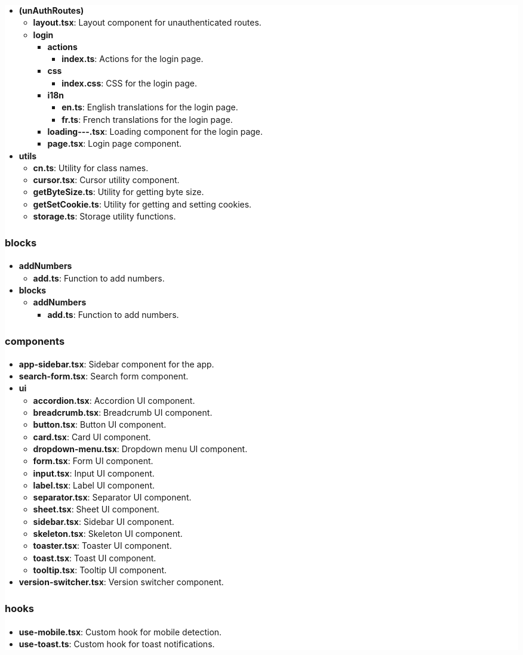 - **(unAuthRoutes)**
  - **layout.tsx**: Layout component for unauthenticated routes.
  - **login**
    - **actions**
      - **index.ts**: Actions for the login page.
    - **css**
      - **index.css**: CSS for the login page.
    - **i18n**
      - **en.ts**: English translations for the login page.
      - **fr.ts**: French translations for the login page.
    - **loading---.tsx**: Loading component for the login page.
    - **page.tsx**: Login page component.
- **utils**
  - **cn.ts**: Utility for class names.
  - **cursor.tsx**: Cursor utility component.
  - **getByteSize.ts**: Utility for getting byte size.
  - **getSetCookie.ts**: Utility for getting and setting cookies.
  - **storage.ts**: Storage utility functions.

### blocks

- **addNumbers**
  - **add.ts**: Function to add numbers.
- **blocks**
  - **addNumbers**
    - **add.ts**: Function to add numbers.

### components

- **app-sidebar.tsx**: Sidebar component for the app.
- **search-form.tsx**: Search form component.
- **ui**
  - **accordion.tsx**: Accordion UI component.
  - **breadcrumb.tsx**: Breadcrumb UI component.
  - **button.tsx**: Button UI component.
  - **card.tsx**: Card UI component.
  - **dropdown-menu.tsx**: Dropdown menu UI component.
  - **form.tsx**: Form UI component.
  - **input.tsx**: Input UI component.
  - **label.tsx**: Label UI component.
  - **separator.tsx**: Separator UI component.
  - **sheet.tsx**: Sheet UI component.
  - **sidebar.tsx**: Sidebar UI component.
  - **skeleton.tsx**: Skeleton UI component.
  - **toaster.tsx**: Toaster UI component.
  - **toast.tsx**: Toast UI component.
  - **tooltip.tsx**: Tooltip UI component.
- **version-switcher.tsx**: Version switcher component.

### hooks

- **use-mobile.tsx**: Custom hook for mobile detection.
- **use-toast.ts**: Custom hook for toast notifications.
